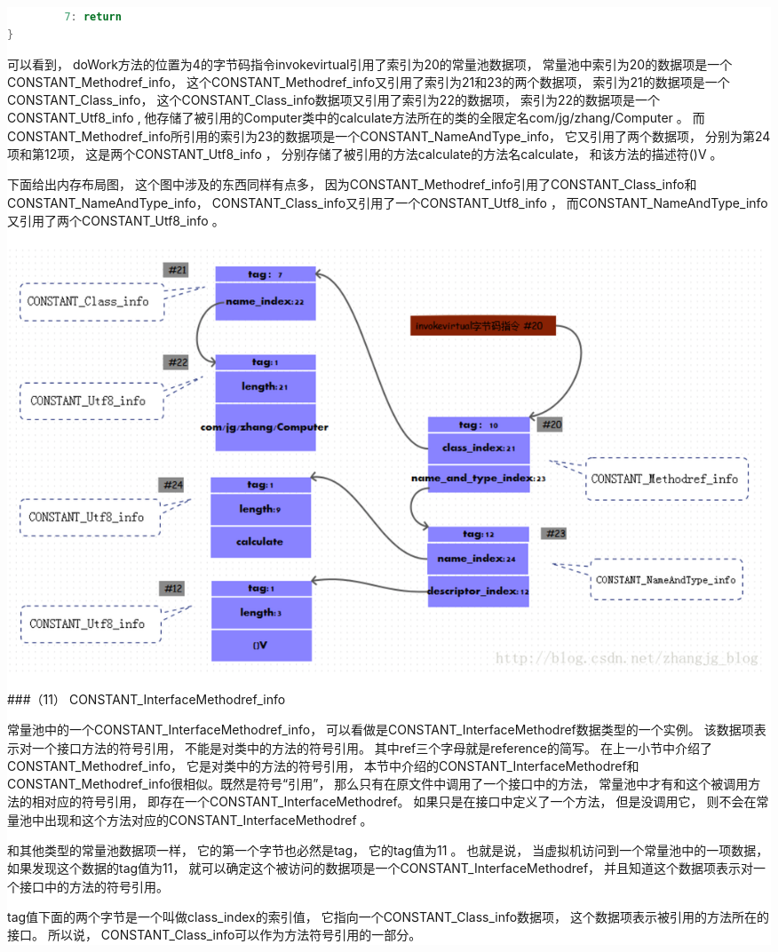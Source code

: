 ```java
         7: return
}
```

可以看到， doWork方法的位置为4的字节码指令invokevirtual引用了索引为20的常量池数据项， 常量池中索引为20的数据项是一个CONSTANT_Methodref_info， 这个CONSTANT_Methodref_info又引用了索引为21和23的两个数据项， 索引为21的数据项是一个CONSTANT_Class_info， 这个CONSTANT_Class_info数据项又引用了索引为22的数据项， 索引为22的数据项是一个CONSTANT_Utf8_info , 他存储了被引用的Computer类中的calculate方法所在的类的全限定名com/jg/zhang/Computer 。 而CONSTANT_Methodref_info所引用的索引为23的数据项是一个CONSTANT_NameAndType_info， 它又引用了两个数据项， 分别为第24项和第12项， 这是两个CONSTANT_Utf8_info ， 分别存储了被引用的方法calculate的方法名calculate， 和该方法的描述符()V 。 

下面给出内存布局图， 这个图中涉及的东西同样有点多， 因为CONSTANT_Methodref_info引用了CONSTANT_Class_info和CONSTANT_NameAndType_info， CONSTANT_Class_info又引用了一个CONSTANT_Utf8_info ， 而CONSTANT_NameAndType_info又引用了两个CONSTANT_Utf8_info 。 

<a href="/img/post/jvm/18.png" target="_blank"><img src="/img/post/jvm/18.png" /></a>

###（11） CONSTANT_InterfaceMethodref_info

常量池中的一个CONSTANT_InterfaceMethodref_info， 可以看做是CONSTANT_InterfaceMethodref数据类型的一个实例。 该数据项表示对一个接口方法的符号引用， 不能是对类中的方法的符号引用。 其中ref三个字母就是reference的简写。 在上一小节中介绍了CONSTANT_Methodref_info， 它是对类中的方法的符号引用， 本节中介绍的CONSTANT_InterfaceMethodref和CONSTANT_Methodref_info很相似。既然是符号“引用”， 那么只有在原文件中调用了一个接口中的方法， 常量池中才有和这个被调用方法的相对应的符号引用， 即存在一个CONSTANT_InterfaceMethodref。 如果只是在接口中定义了一个方法， 但是没调用它， 则不会在常量池中出现和这个方法对应的CONSTANT_InterfaceMethodref 。 

和其他类型的常量池数据项一样， 它的第一个字节也必然是tag， 它的tag值为11 。 也就是说， 当虚拟机访问到一个常量池中的一项数据， 如果发现这个数据的tag值为11， 就可以确定这个被访问的数据项是一个CONSTANT_InterfaceMethodref， 并且知道这个数据项表示对一个接口中的方法的符号引用。 

tag值下面的两个字节是一个叫做class_index的索引值， 它指向一个CONSTANT_Class_info数据项， 这个数据项表示被引用的方法所在的接口。 所以说， CONSTANT_Class_info可以作为方法符号引用的一部分。 
